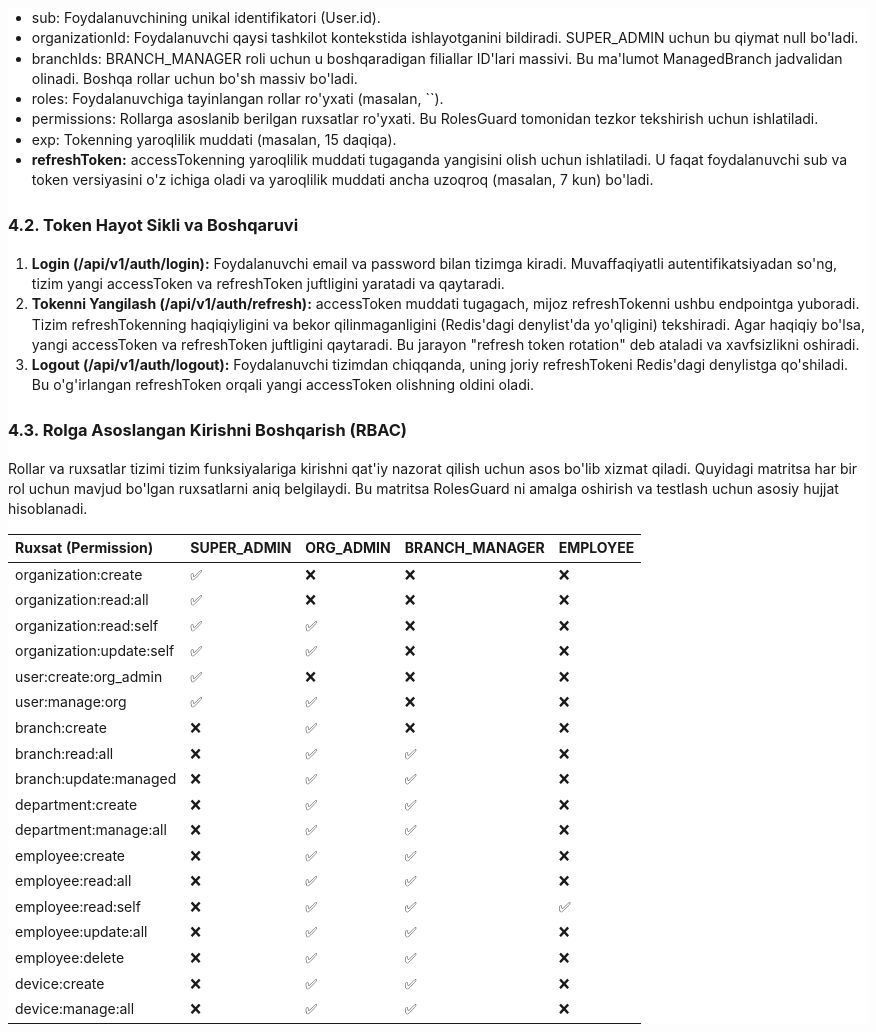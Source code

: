   * sub: Foydalanuvchining unikal identifikatori (User.id).  
  * organizationId: Foydalanuvchi qaysi tashkilot kontekstida ishlayotganini bildiradi. SUPER\_ADMIN uchun bu qiymat null bo'ladi.  
  * branchIds: BRANCH\_MANAGER roli uchun u boshqaradigan filiallar ID'lari massivi. Bu ma'lumot ManagedBranch jadvalidan olinadi. Boshqa rollar uchun bo'sh massiv bo'ladi.  
  * roles: Foydalanuvchiga tayinlangan rollar ro'yxati (masalan, \`\`).  
  * permissions: Rollarga asoslanib berilgan ruxsatlar ro'yxati. Bu RolesGuard tomonidan tezkor tekshirish uchun ishlatiladi.  
  * exp: Tokenning yaroqlilik muddati (masalan, 15 daqiqa).  
* **refreshToken:** accessTokenning yaroqlilik muddati tugaganda yangisini olish uchun ishlatiladi. U faqat foydalanuvchi sub va token versiyasini o'z ichiga oladi va yaroqlilik muddati ancha uzoqroq (masalan, 7 kun) bo'ladi.

### **4.2. Token Hayot Sikli va Boshqaruvi**

1. **Login (/api/v1/auth/login):** Foydalanuvchi email va password bilan tizimga kiradi. Muvaffaqiyatli autentifikatsiyadan so'ng, tizim yangi accessToken va refreshToken juftligini yaratadi va qaytaradi.  
2. **Tokenni Yangilash (/api/v1/auth/refresh):** accessToken muddati tugagach, mijoz refreshTokenni ushbu endpointga yuboradi. Tizim refreshTokenning haqiqiyligini va bekor qilinmaganligini (Redis'dagi denylist'da yo'qligini) tekshiradi. Agar haqiqiy bo'lsa, yangi accessToken va refreshToken juftligini qaytaradi. Bu jarayon "refresh token rotation" deb ataladi va xavfsizlikni oshiradi.  
3. **Logout (/api/v1/auth/logout):** Foydalanuvchi tizimdan chiqqanda, uning joriy refreshTokeni Redis'dagi denylistga qo'shiladi. Bu o'g'irlangan refreshToken orqali yangi accessToken olishning oldini oladi.

### **4.3. Rolga Asoslangan Kirishni Boshqarish (RBAC)**

Rollar va ruxsatlar tizimi tizim funksiyalariga kirishni qat'iy nazorat qilish uchun asos bo'lib xizmat qiladi. Quyidagi matritsa har bir rol uchun mavjud bo'lgan ruxsatlarni aniq belgilaydi. Bu matritsa RolesGuard ni amalga oshirish va testlash uchun asosiy hujjat hisoblanadi.

| Ruxsat (Permission) | SUPER\_ADMIN | ORG\_ADMIN | BRANCH\_MANAGER | EMPLOYEE |
| :---- | :---- | :---- | :---- | :---- |
| organization:create | ✅ | ❌ | ❌ | ❌ |
| organization:read:all | ✅ | ❌ | ❌ | ❌ |
| organization:read:self | ✅ | ✅ | ❌ | ❌ |
| organization:update:self | ✅ | ✅ | ❌ | ❌ |
| user:create:org\_admin | ✅ | ❌ | ❌ | ❌ |
| user:manage:org | ✅ | ✅ | ❌ | ❌ |
| branch:create | ❌ | ✅ | ❌ | ❌ |
| branch:read:all | ❌ | ✅ | ✅ | ❌ |
| branch:update:managed | ❌ | ✅ | ✅ | ❌ |
| department:create | ❌ | ✅ | ✅ | ❌ |
| department:manage:all | ❌ | ✅ | ✅ | ❌ |
| employee:create | ❌ | ✅ | ✅ | ❌ |
| employee:read:all | ❌ | ✅ | ✅ | ❌ |
| employee:read:self | ❌ | ✅ | ✅ | ✅ |
| employee:update:all | ❌ | ✅ | ✅ | ❌ |
| employee:delete | ❌ | ✅ | ✅ | ❌ |
| device:create | ❌ | ✅ | ✅ | ❌ |
| device:manage:all | ❌ | ✅ | ✅ | ❌ |